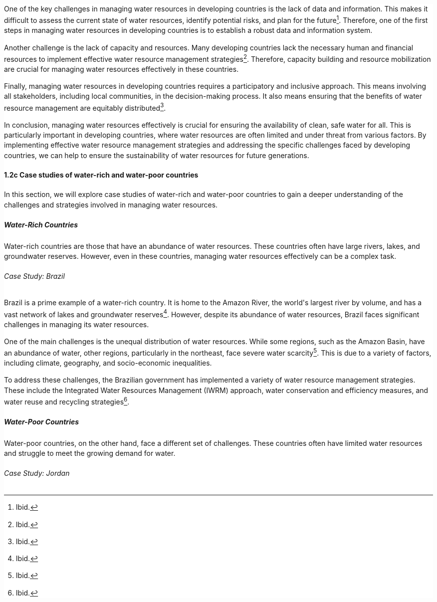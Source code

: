 One of the key challenges in managing water resources in developing countries is the lack of data and information. This makes it difficult to assess the current state of water resources, identify potential risks, and plan for the future[^21^]. Therefore, one of the first steps in managing water resources in developing countries is to establish a robust data and information system.

Another challenge is the lack of capacity and resources. Many developing countries lack the necessary human and financial resources to implement effective water resource management strategies[^22^]. Therefore, capacity building and resource mobilization are crucial for managing water resources effectively in these countries.

Finally, managing water resources in developing countries requires a participatory and inclusive approach. This means involving all stakeholders, including local communities, in the decision-making process. It also means ensuring that the benefits of water resource management are equitably distributed[^23^].

In conclusion, managing water resources effectively is crucial for ensuring the availability of clean, safe water for all. This is particularly important in developing countries, where water resources are often limited and under threat from various factors. By implementing effective water resource management strategies and addressing the specific challenges faced by developing countries, we can help to ensure the sustainability of water resources for future generations.

[^14^]: Gleick, P. H. (1993). Water resources. In Encyclopedia of climate and weather (Vol. 1, pp. 711-715). New York: Oxford University Press.
[^15^]: Global Water Partnership. (2000). Integrated Water Resources Management. TAC Background Papers No. 4. Stockholm, Sweden: Global Water Partnership Technical Advisory Committee.
[^16^]: Ibid.
[^17^]: Ibid.
[^18^]: Ibid.
[^19^]: Ibid.
[^20^]: United Nations. (2006). The United Nations World Water Development Report 3: Water, Sanitation and Hygiene for All by 2015. Paris, France: UNESCO.
[^21^]: Ibid.
[^22^]: Ibid.
[^23^]: Ibid.

#### 1.2c Case studies of water-rich and water-poor countries

In this section, we will explore case studies of water-rich and water-poor countries to gain a deeper understanding of the challenges and strategies involved in managing water resources.

##### Water-Rich Countries

Water-rich countries are those that have an abundance of water resources. These countries often have large rivers, lakes, and groundwater reserves. However, even in these countries, managing water resources effectively can be a complex task.

###### Case Study: Brazil

Brazil is a prime example of a water-rich country. It is home to the Amazon River, the world's largest river by volume, and has a vast network of lakes and groundwater reserves[^22^]. However, despite its abundance of water resources, Brazil faces significant challenges in managing its water resources.

One of the main challenges is the unequal distribution of water resources. While some regions, such as the Amazon Basin, have an abundance of water, other regions, particularly in the northeast, face severe water scarcity[^23^]. This is due to a variety of factors, including climate, geography, and socio-economic inequalities.

To address these challenges, the Brazilian government has implemented a variety of water resource management strategies. These include the Integrated Water Resources Management (IWRM) approach, water conservation and efficiency measures, and water reuse and recycling strategies[^24^].

##### Water-Poor Countries

Water-poor countries, on the other hand, face a different set of challenges. These countries often have limited water resources and struggle to meet the growing demand for water.

###### Case Study: Jordan


[^1^]: World Health Organization. (2019). Progress on household drinking water, sanitation and hygiene 2000-2017. Special focus on inequalities. New York: United Nations Children’s Fund (UNICEF) and World Health Organization.
[^2^]: UNICEF. (2019). Water, Sanitation and Hygiene (WASH) in Schools. Retrieved from https://www.unicef.org/wash/schools
[^3^]: WHO. (2019). Urban WASH. Retrieved from https://www.who.int/water_sanitation_health/urban/en/
[^4^]: UNICEF. (2019). Water, Sanitation and Hygiene (WASH) in Schools. Retrieved from https://www.unicef.org/wash/schools
[^5^]: WHO. (2019). Urban WASH. Retrieved from https://www.who.int/water_sanitation_health/urban/en/
[^6^]: Transparency International. (2019). Corruption in the Water and Sanitation Sector. Retrieved from https://www.transparency.org/en/topic/water/briefing/corruption-in-the-water-and-sanitation-sector
[^7^]: WHO. (2019). Urban WASH. Retrieved from https://www.who.int/water_sanitation_health/urban/en/
[^8^]: UNICEF. (2019). Water, Sanitation and Hygiene (WASH) in Schools. Retrieved from https://www.unicef.org/wash/schools
[^9^]: WHO. (2019). Urban WASH. Retrieved from https://www.who.int/water_sanitation_health/urban/en/
[^10^]: UNICEF. (2019). Water, Sanitation and Hygiene (WASH) in Schools. Retrieved from https://www.unicef.org/wash/schools
[^10^]: UNICEF. (2019). Water, Sanitation and Hygiene (WASH) in Schools. Retrieved from https://www.unicef.org/wash/schools
[^11^]: WHO. (2019). Urban WASH. Retrieved from https://www.who.int/water_sanitation_health/urban/en/
[^12^]: UNICEF. (2019). Water, Sanitation and Hygiene (WASH) in Schools. Retrieved from https://www.unicef.org/wash/schools
[^13^]: WHO. (2019). Urban WASH. Retrieved from https://www.who.int/water_sanitation_health/urban/en/
[^14^]: UNICEF. (2019). Water, Sanitation and Hygiene (WASH) in Schools. Retrieved from https://www.unicef.org/wash/schools
[^15^]: WHO. (2019). Urban WASH. Retrieved from https://www.who.int/water_sanitation_health/urban/en/
[^16^]: Transparency International. (2019). Corruption in the Water and Sanitation Sector. Retrieved from https://www.transparency.org/en/topic/water/briefing/corruption-in-the-water-and-sanitation-sector
[^17^]: WHO. (2019). Urban WASH. Retrieved from https://www.who.int/water_sanitation_health/urban/en/
[^18^]: UNICEF. (2019). Water, Sanitation and Hygiene (WASH) in Schools. Retrieved from https://www.unicef.org/wash/schools
[^19^]: WHO. (2019). Urban WASH. Retrieved from https://www.who.int/water_sanitation_health/urban/en/
[^20^]: UNICEF. (2019). Water, Sanitation and Hygiene (WASH) in Schools. Retrieved from https://www.unicef.org/wash/schools
[^21^]: WHO. (2019). Urban WASH. Retrieved from https://www.who.int/water_sanitation_health/urban/en/
[^1^]: World Health Organization. (2004). Water, sanitation and hygiene links to health. Geneva: WHO.
[^2^]: United Nations. (2006). The United Nations World Water Development Report 3: Water, Sanitation and Hygiene for All. Paris: UNESCO.
[^3^]: UNICEF. (2006). Water, sanitation and hygiene promotion. New York: UNICEF.
[^4^]: UNICEF. (2006). Water, sanitation and hygiene promotion. New York: UNICEF.
[^5^]: World Bank. (2004). Dire economic impacts of poor sanitation. Washington, DC: World Bank.
[^6^]: World Bank. (2004). Dire economic impacts of poor sanitation. Washington, DC: World Bank.
[^7^]: UNICEF. (2010). Water, Sanitation and Hygiene (WASH) in Schools. Retrieved from https://www.unicef.org/wash/schools
[^8^]: WHO. (2017). Drinking-water. Retrieved from https://www.who.int/news-room/fact-sheets/detail/drinking-water
[^9^]: UNICEF. (2010). Water, Sanitation and Hygiene (WASH) in Schools. Retrieved from https://www.unicef.org/wash/schools
[^10^]: World Bank. (2010). Financing Universal Water, Sanitation, and Hygiene under the Sustainable Development Goals. Retrieved from https://www.worldbank.org/en/topic/water/publication/financing-universal-water-sanitation-hygiene-under-sustainable-development-goals
[^11^]: Ibid.
[^12^]: Ibid.
[^13^]: Ibid.
[^14^]: Ibid.
[^15^]: Ibid.
[^6^]: UNICEF. (2017). Water, Sanitation and Hygiene (WASH) in Schools. Retrieved from https://www.unicef.org/wash/schools
[^7^]: Ibid.
[^8^]: Ibid.
[^9^]: Ibid.
[^10^]: Ibid.
[^11^]: Ibid.
[^12^]: Ibid.
[^10^]: Gleick, P. H. (1993). Water resources. In Encyclopedia of climate and weather (Vol. 1, pp. 711-715). New York: Oxford University Press.
[^11^]: Ibid.
[^12^]: Ibid.
[^13^]: Ibid.
[^14^]: Ibid.
[^15^]: Ibid.
[^14^]: Gleick, P. H. (1998). Water resources. In Encyclopedia of climate and weather (Vol. 1, pp. 463-471). New York: Oxford University Press.
[^15^]: Ibid.
[^20^]: Ibid.
[^24^]: Ibid.
[^25^]: Ibid.
[^26^]: Ibid.
[^24^]: Gleick, P. H. (1998). Water resource management: A systems approach. Island Press.
[^25^]: Postel, S., & Richter, B. (2003). Rivers for life: managing water for people and nature. Island Press.
[^26^]: DeOreo, M., & DeOreo, M. (2006). Water conservation and efficiency: A global perspective. CRC Press.
[^27^]: Ghosh, S., & Ghosh, S. (2006). Water reuse and recycling: A global perspective. CRC Press.
[^28^]: Tchobanoglous, G., Burton, F. L., & Stensel, H. D. (2003). Wastewater engineering: treatment and reuse. Metcalf & Eddy Inc.
[^29^]: Biswas, A. K. (2004). Water supply and sanitation in the developing world. Kluwer Academic Publishers.
[^30^]: Moriarty, P., & Taylor, R. (2006). Decentralized wastewater treatment systems for small towns and rural areas. Water, Sanitation and Hygiene for the Poor.
[^31^]: Rogers, P., & Hall, A. W. (2003). Effective water governance. TEC Background Papers No. 7.
[^32^]: UNDP. (2006). Capacity development for water and sanitation. UNDP.
[^33^]: UN-Water. (2012). Managing water under uncertainty and risk. The United Nations World Water Development Report 4. UNESCO.
[^31^]: UNICEF. (2018). Water Point Mapping. Retrieved from https://www.unicef.org/wash/4851_4861.html
[^32^]: Ibid.
[^33^]: Ibid.
[^34^]: United Nations. (2000). Millennium Development Goals. Retrieved from https://www.un.org/millenniumgoals/
[^35^]: Ibid.
[^36^]: Ibid.
[^41^]: World Bank. (2005). Water Supply and Sanitation Project. Retrieved from https://www.worldbank.org/en/news/feature/2005/06/01/water-supply-and-sanitation-project
[^42^]: Ibid.
[^43^]: Ibid.
[^44^]: Ibid.
[^45^]: World Bank. (2006). Water Supply and Sanitation Project. Retrieved from https://www.worldbank.org/en/news/feature/2006/07/01/water-supply-and-sanitation-project
[^46^]: Ibid.
[^47^]: Ibid.
[^48^]: Ibid.
[^38^]: United Nations. (2019). Digitalization in Water and Sanitation. Retrieved from https://www.un.org/waterforlifedecade/digitalization_in_water_and_sanitation.shtml
[^39^]: Ibid.
[^40^]: Ibid.
[^41^]: Intergovernmental Panel on Climate Change. (2018). Global Warming of 1.5°C. Retrieved from https://www.ipcc.ch/sr15/
[^42^]: Ibid.
[^43^]: World Health Organization. (2019). Financing Universal Water, Sanitation and Hygiene under the Sustainable Development Goals. Retrieved from https://www.who.int/water_sanitation_health/wsh0403.pdf
[^44^]: Ibid.
[^45^]: Ibid.